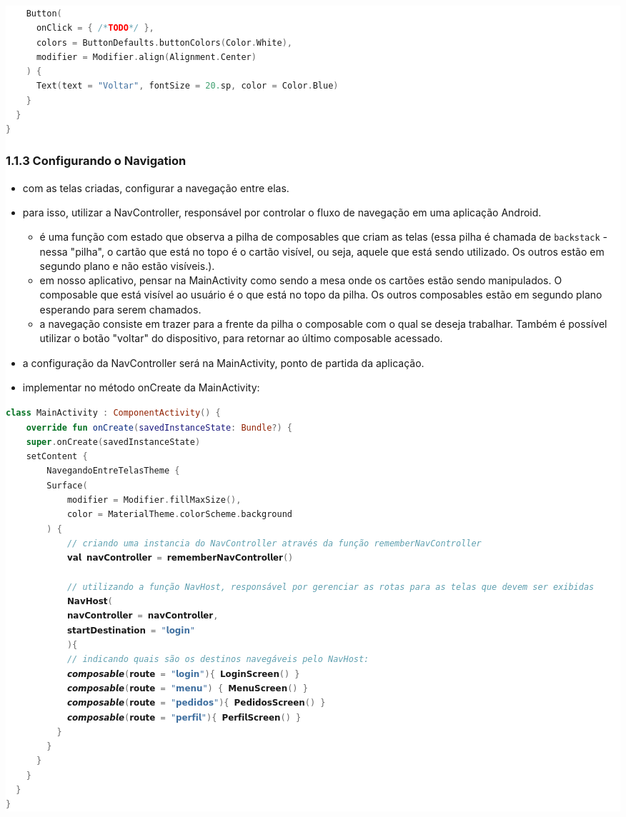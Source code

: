 ~~~kotlin
    Button(
      onClick = { /*TODO*/ },
      colors = ButtonDefaults.buttonColors(Color.White),
      modifier = Modifier.align(Alignment.Center)
    ) {
      Text(text = "Voltar", fontSize = 20.sp, color = Color.Blue)
    }
  }
}
~~~

### 1.1.3 Configurando o Navigation
- com as telas criadas, configurar a navegação entre elas. 
- para isso, utilizar a NavController, responsável por controlar o fluxo de navegação em uma aplicação Android. 
  - é uma função com estado que observa a pilha de composables que criam as telas (essa pilha é chamada de `backstack` - nessa "pilha", o cartão que está no topo é o cartão visível, ou seja, aquele que está sendo utilizado. Os outros estão em segundo plano e não estão visíveis.).
  - em nosso aplicativo, pensar na MainActivity como sendo a mesa onde os cartões estão sendo manipulados. O composable que está visível ao usuário é o que está no topo da pilha. Os outros composables estão em segundo plano esperando para serem chamados.
  - a navegação consiste em trazer para a frente da pilha o composable com o qual se deseja trabalhar. Também é possível utilizar o botão "voltar" do dispositivo, para retornar ao último composable acessado.

- a configuração da NavController será na MainActivity, ponto de partida da aplicação.
- implementar no método onCreate da MainActivity:

~~~kotlin
class MainActivity : ComponentActivity() {
    override fun onCreate(savedInstanceState: Bundle?) {
    super.onCreate(savedInstanceState)
    setContent {
        NavegandoEntreTelasTheme {
        Surface(
            modifier = Modifier.fillMaxSize(),
            color = MaterialTheme.colorScheme.background
        ) {
            // criando uma instancia do NavController através da função rememberNavController
            𝘃𝗮𝗹 𝗻𝗮𝘃𝗖𝗼𝗻𝘁𝗿𝗼𝗹𝗹𝗲𝗿 = 𝗿𝗲𝗺𝗲𝗺𝗯𝗲𝗿𝗡𝗮𝘃𝗖𝗼𝗻𝘁𝗿𝗼𝗹𝗹𝗲𝗿()

            // utilizando a função NavHost, responsável por gerenciar as rotas para as telas que devem ser exibidas 
            𝗡𝗮𝘃𝗛𝗼𝘀𝘁(
            𝗻𝗮𝘃𝗖𝗼𝗻𝘁𝗿𝗼𝗹𝗹𝗲𝗿 = 𝗻𝗮𝘃𝗖𝗼𝗻𝘁𝗿𝗼𝗹𝗹𝗲𝗿,
            𝘀𝘁𝗮𝗿𝘁𝗗𝗲𝘀𝘁𝗶𝗻𝗮𝘁𝗶𝗼𝗻 = "𝗹𝗼𝗴𝗶𝗻"
            ){
            // indicando quais são os destinos navegáveis pelo NavHost:
            𝙘𝙤𝙢𝙥𝙤𝙨𝙖𝙗𝙡𝙚(𝗿𝗼𝘂𝘁𝗲 = "𝗹𝗼𝗴𝗶𝗻"){ 𝗟𝗼𝗴𝗶𝗻𝗦𝗰𝗿𝗲𝗲𝗻() }
            𝙘𝙤𝙢𝙥𝙤𝙨𝙖𝙗𝙡𝙚(𝗿𝗼𝘂𝘁𝗲 = "𝗺𝗲𝗻𝘂") { 𝗠𝗲𝗻𝘂𝗦𝗰𝗿𝗲𝗲𝗻() }
            𝙘𝙤𝙢𝙥𝙤𝙨𝙖𝙗𝙡𝙚(𝗿𝗼𝘂𝘁𝗲 = "𝗽𝗲𝗱𝗶𝗱𝗼𝘀"){ 𝗣𝗲𝗱𝗶𝗱𝗼𝘀𝗦𝗰𝗿𝗲𝗲𝗻() }
            𝙘𝙤𝙢𝙥𝙤𝙨𝙖𝙗𝙡𝙚(𝗿𝗼𝘂𝘁𝗲 = "𝗽𝗲𝗿𝗳𝗶𝗹"){ 𝗣𝗲𝗿𝗳𝗶𝗹𝗦𝗰𝗿𝗲𝗲𝗻() }
          }
        }
      }
    }
  }
}
~~~
